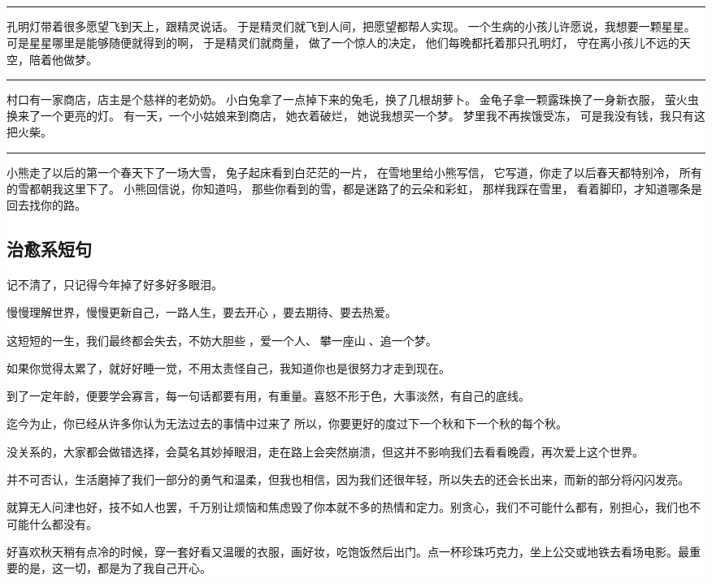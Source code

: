 -----

孔明灯带着很多愿望飞到天上，跟精灵说话。
于是精灵们就飞到人间，把愿望都帮人实现。
一个生病的小孩儿许愿说，我想要一颗星星。
可是星星哪里是能够随便就得到的啊，
于是精灵们就商量，
做了一个惊人的决定，
他们每晚都托着那只孔明灯，
守在离小孩儿不远的天空，陪着他做梦。

-----

村口有一家商店，店主是个慈祥的老奶奶。
小白兔拿了一点掉下来的兔毛，换了几根胡萝卜。
金龟子拿一颗露珠换了一身新衣服，
萤火虫换来了一个更亮的灯。
有一天，一个小姑娘来到商店，
她衣着破烂，
她说我想买一个梦。
梦里我不再挨饿受冻，
可是我没有钱，我只有这把火柴。

-----

小熊走了以后的第一个春天下了一场大雪，
兔子起床看到白茫茫的一片，
在雪地里给小熊写信，
它写道，你走了以后春天都特别冷，
所有的雪都朝我这里下了。
小熊回信说，你知道吗，
那些你看到的雪，都是迷路了的云朵和彩虹，
那样我踩在雪里，
看着脚印，才知道哪条是回去找你的路。

## 治愈系短句

记不清了，只记得今年掉了好多好多眼泪。

慢慢理解世界，慢慢更新自己，一路人生，要去开心 ，要去期待、要去热爱。

这短短的一生，我们最终都会失去，不妨大胆些 ，爱一个人、 攀一座山 、追一个梦。

如果你觉得太累了，就好好睡一觉，不用太责怪自己，我知道你也是很努力才走到现在。

到了一定年龄，便要学会寡言，每一句话都要有用，有重量。喜怒不形于色，大事淡然，有自己的底线。

迄今为止，你已经从许多你认为无法过去的事情中过来了 所以，你要更好的度过下一个秋和下一个秋的每个秋。

没关系的，大家都会做错选择，会莫名其妙掉眼泪，走在路上会突然崩溃，但这并不影响我们去看看晚霞，再次爱上这个世界。

并不可否认，生活磨掉了我们一部分的勇气和温柔，但我也相信，因为我们还很年轻，所以失去的还会长出来，而新的部分将闪闪发亮。

就算无人问津也好，技不如人也罢，千万别让烦恼和焦虑毁了你本就不多的热情和定力。别贪心，我们不可能什么都有，别担心，我们也不可能什么都没有。

好喜欢秋天稍有点冷的时候，穿一套好看又温暖的衣服，画好妆，吃饱饭然后出门。点一杯珍珠巧克力，坐上公交或地铁去看场电影。最重要的是，这一切，都是为了我自己开心。
